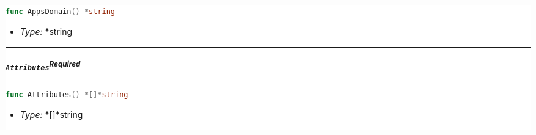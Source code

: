 ```go
func AppsDomain() *string
```

- *Type:* *string

---

##### `Attributes`<sup>Required</sup> <a name="Attributes" id="@cdktf/provider-cloudflare.dataCloudflareZeroTrustAccessIdentityProviders.DataCloudflareZeroTrustAccessIdentityProvidersResultConfigOutputReference.property.attributes"></a>

```go
func Attributes() *[]*string
```

- *Type:* *[]*string

---

